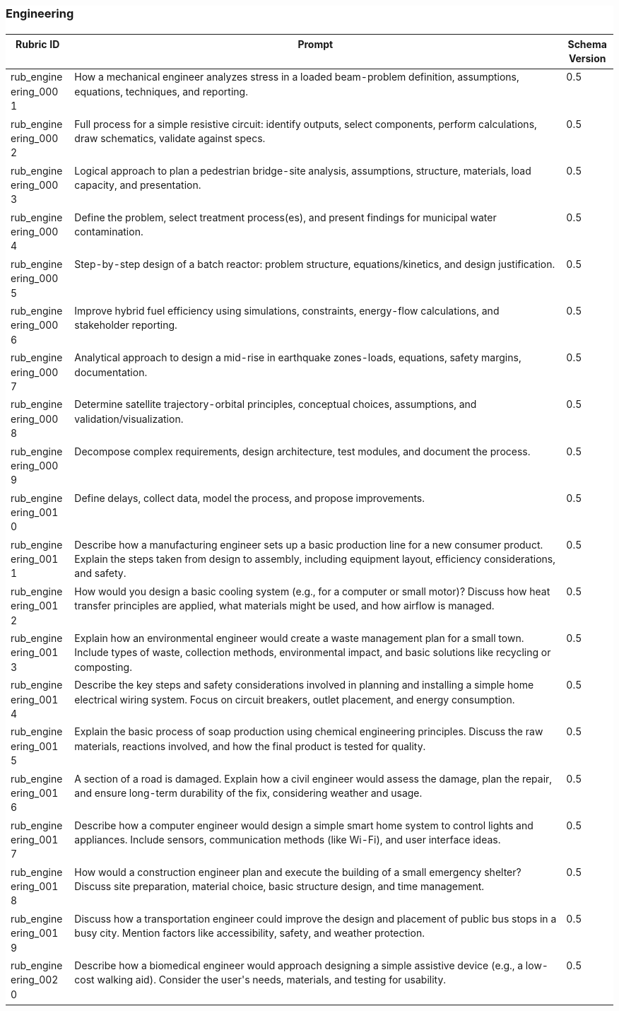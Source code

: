 ### Engineering

| Rubric ID | Prompt | Schema Version |
|-----------|--------|----------------|
| rub_engineering_0001 | How a mechanical engineer analyzes stress in a loaded beam-problem definition, assumptions, equations, techniques, and reporting. | 0.5 |
| rub_engineering_0002 | Full process for a simple resistive circuit: identify outputs, select components, perform calculations, draw schematics, validate against specs. | 0.5 |
| rub_engineering_0003 | Logical approach to plan a pedestrian bridge-site analysis, assumptions, structure, materials, load capacity, and presentation. | 0.5 |
| rub_engineering_0004 | Define the problem, select treatment process(es), and present findings for municipal water contamination. | 0.5 |
| rub_engineering_0005 | Step-by-step design of a batch reactor: problem structure, equations/kinetics, and design justification. | 0.5 |
| rub_engineering_0006 | Improve hybrid fuel efficiency using simulations, constraints, energy-flow calculations, and stakeholder reporting. | 0.5 |
| rub_engineering_0007 | Analytical approach to design a mid-rise in earthquake zones-loads, equations, safety margins, documentation. | 0.5 |
| rub_engineering_0008 | Determine satellite trajectory-orbital principles, conceptual choices, assumptions, and validation/visualization. | 0.5 |
| rub_engineering_0009 | Decompose complex requirements, design architecture, test modules, and document the process. | 0.5 |
| rub_engineering_0010 | Define delays, collect data, model the process, and propose improvements. | 0.5 |
| rub_engineering_0011 | Describe how a manufacturing engineer sets up a basic production line for a new consumer product. Explain the steps taken from design to assembly, including equipment layout, efficiency considerations, and safety. | 0.5 |
| rub_engineering_0012 | How would you design a basic cooling system (e.g., for a computer or small motor)? Discuss how heat transfer principles are applied, what materials might be used, and how airflow is managed. | 0.5 |
| rub_engineering_0013 | Explain how an environmental engineer would create a waste management plan for a small town. Include types of waste, collection methods, environmental impact, and basic solutions like recycling or composting. | 0.5 |
| rub_engineering_0014 | Describe the key steps and safety considerations involved in planning and installing a simple home electrical wiring system. Focus on circuit breakers, outlet placement, and energy consumption. | 0.5 |
| rub_engineering_0015 | Explain the basic process of soap production using chemical engineering principles. Discuss the raw materials, reactions involved, and how the final product is tested for quality. | 0.5 |
| rub_engineering_0016 | A section of a road is damaged. Explain how a civil engineer would assess the damage, plan the repair, and ensure long-term durability of the fix, considering weather and usage. | 0.5 |
| rub_engineering_0017 | Describe how a computer engineer would design a simple smart home system to control lights and appliances. Include sensors, communication methods (like Wi-Fi), and user interface ideas. | 0.5 |
| rub_engineering_0018 | How would a construction engineer plan and execute the building of a small emergency shelter? Discuss site preparation, material choice, basic structure design, and time management. | 0.5 |
| rub_engineering_0019 | Discuss how a transportation engineer could improve the design and placement of public bus stops in a busy city. Mention factors like accessibility, safety, and weather protection. | 0.5 |
| rub_engineering_0020 | Describe how a biomedical engineer would approach designing a simple assistive device (e.g., a low-cost walking aid). Consider the user's needs, materials, and testing for usability. | 0.5 |